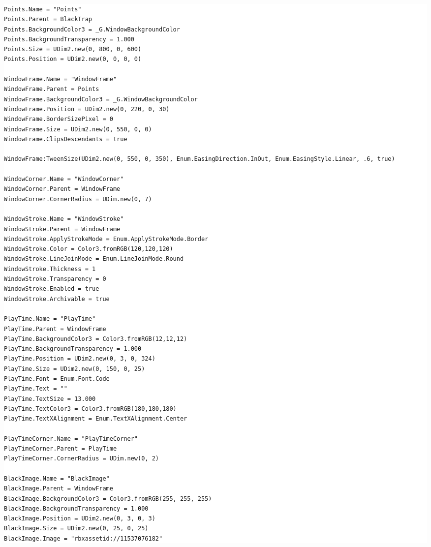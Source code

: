     Points.Name = "Points"
    Points.Parent = BlackTrap
    Points.BackgroundColor3 = _G.WindowBackgroundColor
    Points.BackgroundTransparency = 1.000
    Points.Size = UDim2.new(0, 800, 0, 600)
    Points.Position = UDim2.new(0, 0, 0, 0)
    
    WindowFrame.Name = "WindowFrame"
    WindowFrame.Parent = Points
    WindowFrame.BackgroundColor3 = _G.WindowBackgroundColor
    WindowFrame.Position = UDim2.new(0, 220, 0, 30)
    WindowFrame.BorderSizePixel = 0
    WindowFrame.Size = UDim2.new(0, 550, 0, 0)
    WindowFrame.ClipsDescendants = true
    
    WindowFrame:TweenSize(UDim2.new(0, 550, 0, 350), Enum.EasingDirection.InOut, Enum.EasingStyle.Linear, .6, true)
    
    WindowCorner.Name = "WindowCorner"
    WindowCorner.Parent = WindowFrame
    WindowCorner.CornerRadius = UDim.new(0, 7)
    
    WindowStroke.Name = "WindowStroke"
    WindowStroke.Parent = WindowFrame
    WindowStroke.ApplyStrokeMode = Enum.ApplyStrokeMode.Border
    WindowStroke.Color = Color3.fromRGB(120,120,120)
    WindowStroke.LineJoinMode = Enum.LineJoinMode.Round
    WindowStroke.Thickness = 1
    WindowStroke.Transparency = 0
    WindowStroke.Enabled = true
    WindowStroke.Archivable = true
    
    PlayTime.Name = "PlayTime"
    PlayTime.Parent = WindowFrame
    PlayTime.BackgroundColor3 = Color3.fromRGB(12,12,12)
    PlayTime.BackgroundTransparency = 1.000
    PlayTime.Position = UDim2.new(0, 3, 0, 324)
    PlayTime.Size = UDim2.new(0, 150, 0, 25)
    PlayTime.Font = Enum.Font.Code
    PlayTime.Text = ""
    PlayTime.TextSize = 13.000
    PlayTime.TextColor3 = Color3.fromRGB(180,180,180)
    PlayTime.TextXAlignment = Enum.TextXAlignment.Center
    
    PlayTimeCorner.Name = "PlayTimeCorner"
    PlayTimeCorner.Parent = PlayTime
    PlayTimeCorner.CornerRadius = UDim.new(0, 2)
    
    BlackImage.Name = "BlackImage"
    BlackImage.Parent = WindowFrame
    BlackImage.BackgroundColor3 = Color3.fromRGB(255, 255, 255)
    BlackImage.BackgroundTransparency = 1.000
    BlackImage.Position = UDim2.new(0, 3, 0, 3)
    BlackImage.Size = UDim2.new(0, 25, 0, 25)
    BlackImage.Image = "rbxassetid://11537076182"
    